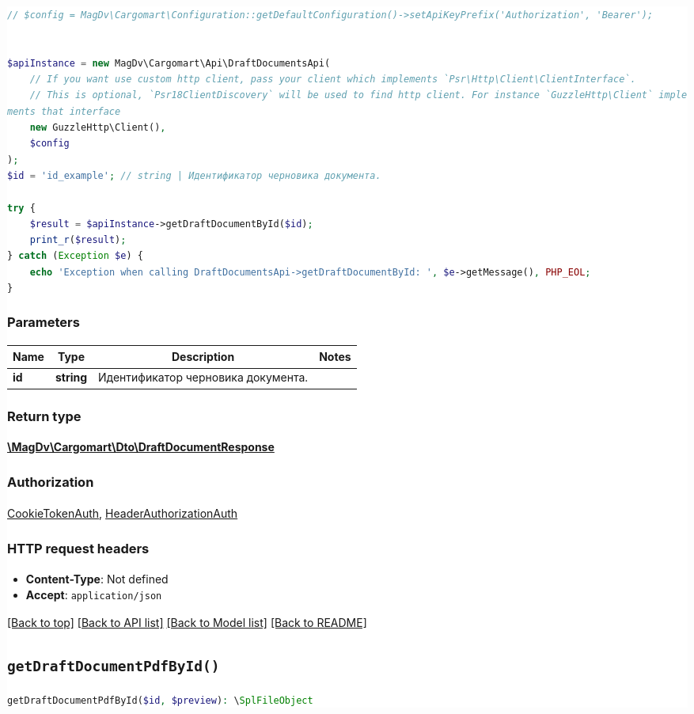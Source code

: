 ```php
// $config = MagDv\Cargomart\Configuration::getDefaultConfiguration()->setApiKeyPrefix('Authorization', 'Bearer');


$apiInstance = new MagDv\Cargomart\Api\DraftDocumentsApi(
    // If you want use custom http client, pass your client which implements `Psr\Http\Client\ClientInterface`.
    // This is optional, `Psr18ClientDiscovery` will be used to find http client. For instance `GuzzleHttp\Client` implements that interface
    new GuzzleHttp\Client(),
    $config
);
$id = 'id_example'; // string | Идентификатор черновика документа.

try {
    $result = $apiInstance->getDraftDocumentById($id);
    print_r($result);
} catch (Exception $e) {
    echo 'Exception when calling DraftDocumentsApi->getDraftDocumentById: ', $e->getMessage(), PHP_EOL;
}
```

### Parameters

Name | Type | Description  | Notes
------------- | ------------- | ------------- | -------------
 **id** | **string**| Идентификатор черновика документа. |

### Return type

[**\MagDv\Cargomart\Dto\DraftDocumentResponse**](../Model/DraftDocumentResponse.md)

### Authorization

[CookieTokenAuth](../../README.md#CookieTokenAuth), [HeaderAuthorizationAuth](../../README.md#HeaderAuthorizationAuth)

### HTTP request headers

- **Content-Type**: Not defined
- **Accept**: `application/json`

[[Back to top]](#) [[Back to API list]](../../README.md#endpoints)
[[Back to Model list]](../../README.md#models)
[[Back to README]](../../README.md)

## `getDraftDocumentPdfById()`

```php
getDraftDocumentPdfById($id, $preview): \SplFileObject
```
